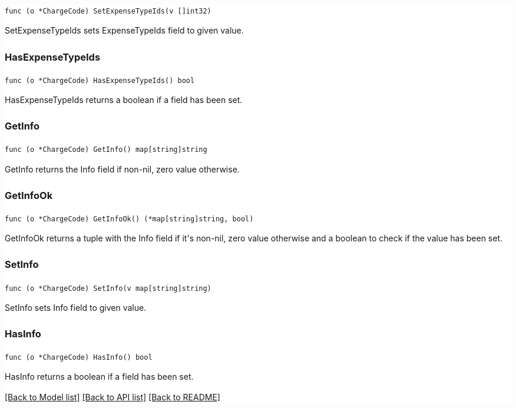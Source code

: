 `func (o *ChargeCode) SetExpenseTypeIds(v []int32)`

SetExpenseTypeIds sets ExpenseTypeIds field to given value.

### HasExpenseTypeIds

`func (o *ChargeCode) HasExpenseTypeIds() bool`

HasExpenseTypeIds returns a boolean if a field has been set.

### GetInfo

`func (o *ChargeCode) GetInfo() map[string]string`

GetInfo returns the Info field if non-nil, zero value otherwise.

### GetInfoOk

`func (o *ChargeCode) GetInfoOk() (*map[string]string, bool)`

GetInfoOk returns a tuple with the Info field if it's non-nil, zero value otherwise
and a boolean to check if the value has been set.

### SetInfo

`func (o *ChargeCode) SetInfo(v map[string]string)`

SetInfo sets Info field to given value.

### HasInfo

`func (o *ChargeCode) HasInfo() bool`

HasInfo returns a boolean if a field has been set.


[[Back to Model list]](../README.md#documentation-for-models) [[Back to API list]](../README.md#documentation-for-api-endpoints) [[Back to README]](../README.md)


